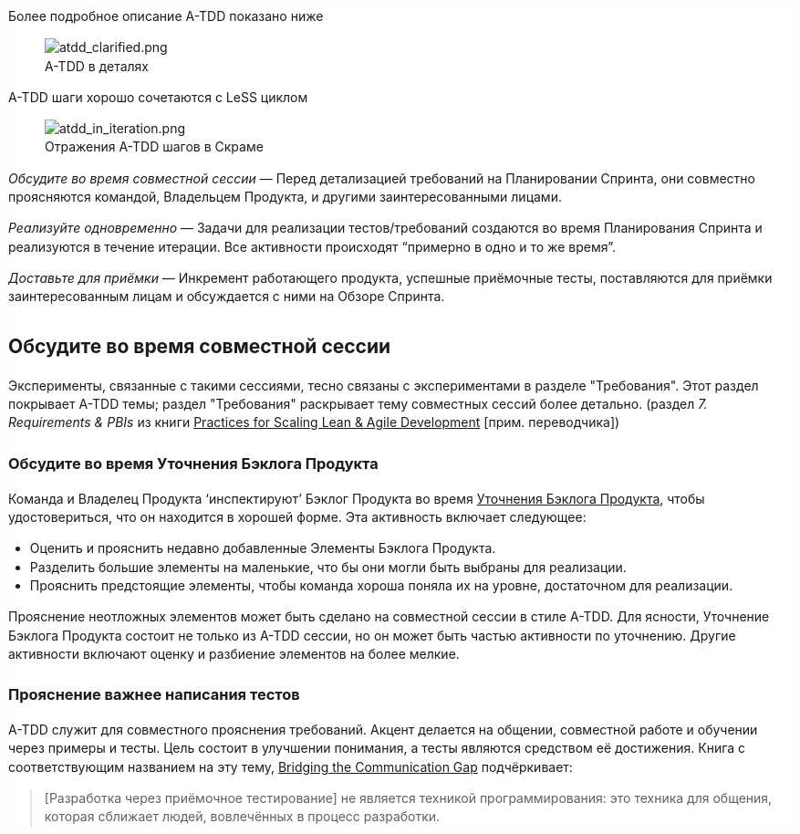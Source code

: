 Более подробное описание A-TDD показано ниже

<figure>
  <img src="/img/test_automation/atdd_clarified.png" alt="atdd_clarified.png">
  <figcaption>A-TDD в деталях</figcaption>
</figure>

A-TDD шаги хорошо сочетаются с LeSS циклом

<figure>
  <img src="/img/test_automation/atdd_in_iteration.png" alt="atdd_in_iteration.png">
  <figcaption>Отражения A-TDD шагов в Скраме</figcaption>
</figure>

*Обсудите во время совместной сессии* — Перед детализацией требований на Планировании Спринта, они совместно проясняются командой, Владельцем Продукта, и другими заинтересованными лицами.

*Реализуйте одновременно* — Задачи для реализации тестов/требований создаются во время Планирования Спринта и реализуются в течение итерации. Все активности происходят “примерно в одно и то же время”.

*Доставьте для приёмки* — Инкремент работающего продукта, успешные приёмочные тесты, поставляются для приёмки заинтересованным лицам и обсуждается с ними на Обзоре Спринта.

## Обсудите во время совместной сессии

Эксперименты, связанные с такими сессиями, тесно связаны с экспериментами в разделе "Требования". Этот раздел покрывает A-TDD темы; раздел "Требования" раскрывает тему совместных сессий более детально. (раздел *7. Requirements & PBIs* из книги [Practices for Scaling Lean & Agile Development](https://www.amazon.com/Practices-Scaling-Lean-Agile-Development/dp/0321636406) [прим. переводчика])

### Обсудите во время Уточнения Бэклога Продукта

Команда и Владелец Продукта ‘инспектируют’ Бэклог Продукта во время [Уточнения Бэклога Продукта](../framework/product-backlog-refinement.html), чтобы удостовериться, что он находится в хорошей форме. Эта активность включает следующее:

* Оценить и прояснить недавно добавленные Элементы Бэклога Продукта.
* Разделить большие элементы на маленькие, что бы они могли быть выбраны для реализации.
* Прояснить предстоящие элементы, чтобы команда хороша поняла их на уровне, достаточном для реализации.

Прояснение неотложных элементов может быть сделано на совместной сессии в стиле A-TDD. Для ясности, Уточнение Бэклога Продукта состоит не только из A-TDD сессии, но он может быть частью активности по уточнению. Другие активности включают оценку и разбиение элементов на более мелкие.

### Прояснение важнее написания тестов

A-TDD служит для совместного прояснения требований. Акцент делается на общении, совместной работе и обучении через примеры и тесты. Цель состоит в улучшении понимания, а тесты являются средством её достижения. Книга с соответствующим названием на эту тему, [Bridging the Communication Gap](http://www.amazon.com/Bridging-Communication-Gap-Specification-Acceptance/dp/0955683610) подчёркивает:

> [Разработка через приёмочное тестирование] не является техникой программирования: это техника для общения, которая сближает людей, вовлечённых в процесс разработки.
